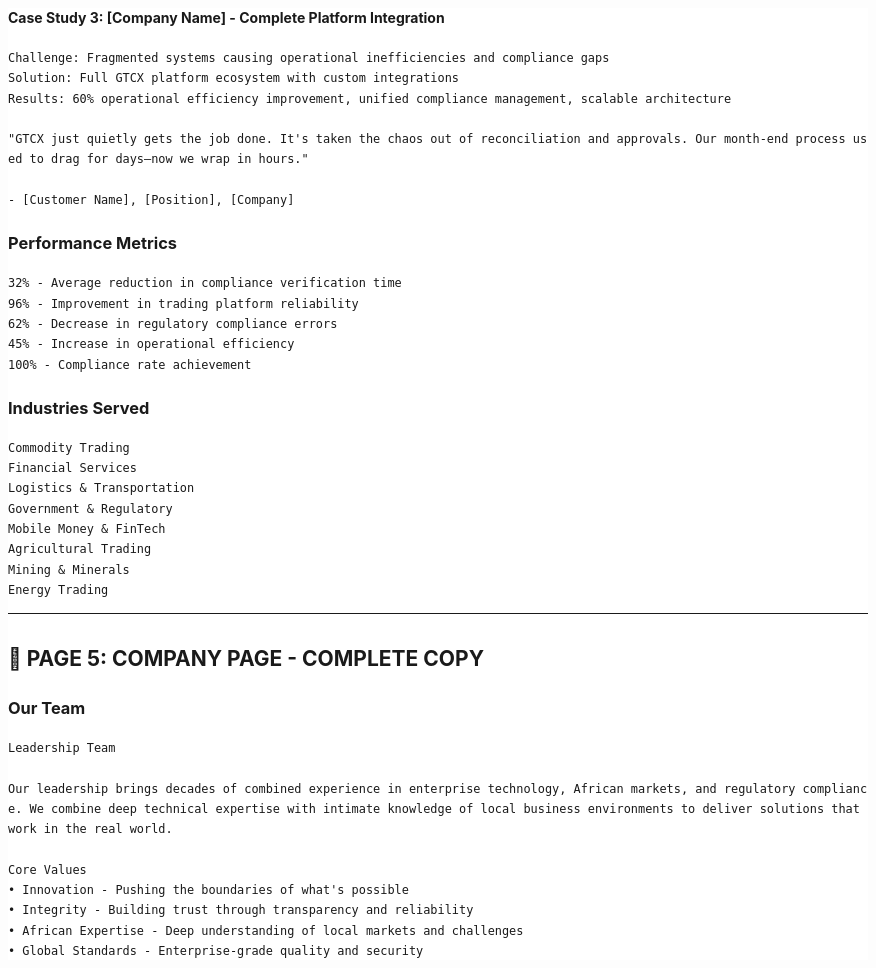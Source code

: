 #### **Case Study 3: [Company Name] - Complete Platform Integration**
```
Challenge: Fragmented systems causing operational inefficiencies and compliance gaps
Solution: Full GTCX platform ecosystem with custom integrations
Results: 60% operational efficiency improvement, unified compliance management, scalable architecture

"GTCX just quietly gets the job done. It's taken the chaos out of reconciliation and approvals. Our month-end process used to drag for days—now we wrap in hours."

- [Customer Name], [Position], [Company]
```

### **Performance Metrics**
```
32% - Average reduction in compliance verification time
96% - Improvement in trading platform reliability
62% - Decrease in regulatory compliance errors
45% - Increase in operational efficiency
100% - Compliance rate achievement
```

### **Industries Served**
```
Commodity Trading
Financial Services
Logistics & Transportation
Government & Regulatory
Mobile Money & FinTech
Agricultural Trading
Mining & Minerals
Energy Trading
```

---

## 👥 PAGE 5: COMPANY PAGE - COMPLETE COPY

### **Our Team**
```
Leadership Team

Our leadership brings decades of combined experience in enterprise technology, African markets, and regulatory compliance. We combine deep technical expertise with intimate knowledge of local business environments to deliver solutions that work in the real world.

Core Values
• Innovation - Pushing the boundaries of what's possible
• Integrity - Building trust through transparency and reliability
• African Expertise - Deep understanding of local markets and challenges
• Global Standards - Enterprise-grade quality and security
```

